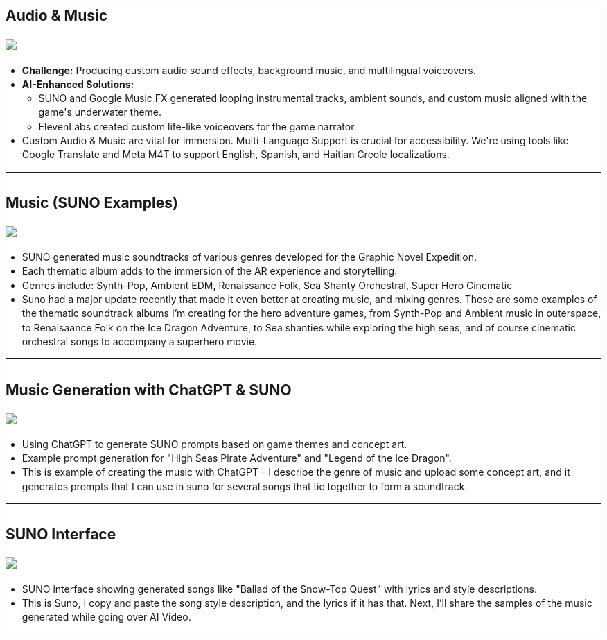 
## Audio & Music

![](https://github.com/jayrosen-design/UF-AI-Edu-Fair/blob/main/slides/UF%20Edu%20AI%20Fair%20-%20AI%20%26%20AR%20in%20the%20Classroom%20(Jay%20Rosen%2C%20UF%20COE)_Page_33.png?raw=true)

* **Challenge:** Producing custom audio sound effects, background music, and multilingual voiceovers.
* **AI-Enhanced Solutions:**
    * SUNO and Google Music FX generated looping instrumental tracks, ambient sounds, and custom music aligned with the game's underwater theme.
    * ElevenLabs created custom life-like voiceovers for the game narrator.
* Custom Audio & Music are vital for immersion. Multi-Language Support is crucial for accessibility. We're using tools like Google Translate and Meta M4T to support English, Spanish, and Haitian Creole localizations.

---

## Music (SUNO Examples)

![](https://github.com/jayrosen-design/UF-AI-Edu-Fair/blob/main/slides/UF%20Edu%20AI%20Fair%20-%20AI%20%26%20AR%20in%20the%20Classroom%20(Jay%20Rosen%2C%20UF%20COE)_Page_34.png?raw=true)

* SUNO generated music soundtracks of various genres developed for the Graphic Novel Expedition.
* Each thematic album adds to the immersion of the AR experience and storytelling.
* Genres include: Synth-Pop, Ambient EDM, Renaissance Folk, Sea Shanty Orchestral, Super Hero Cinematic
* Suno had a major update recently that made it even better at creating music, and mixing genres. These are some examples of the thematic soundtrack albums I’m creating for the hero adventure games, from Synth-Pop and Ambient music in outerspace, to Renaisaance Folk on the Ice Dragon Adventure, to Sea shanties while exploring the high seas, and of course cinematic orchestral songs to accompany a superhero movie.

---

## Music Generation with ChatGPT & SUNO

![](https://github.com/jayrosen-design/UF-AI-Edu-Fair/blob/main/slides/UF%20Edu%20AI%20Fair%20-%20AI%20%26%20AR%20in%20the%20Classroom%20(Jay%20Rosen%2C%20UF%20COE)_Page_35.png?raw=true)

* Using ChatGPT to generate SUNO prompts based on game themes and concept art.
* Example prompt generation for "High Seas Pirate Adventure" and "Legend of the Ice Dragon".
* This is example of creating the music with ChatGPT - I describe the genre of music and upload some concept art, and it generates prompts that I can use in suno for several songs that tie together to form a soundtrack.

---

## SUNO Interface

![](https://github.com/jayrosen-design/UF-AI-Edu-Fair/blob/main/slides/UF%20Edu%20AI%20Fair%20-%20AI%20%26%20AR%20in%20the%20Classroom%20(Jay%20Rosen%2C%20UF%20COE)_Page_36.png?raw=true)

* SUNO interface showing generated songs like "Ballad of the Snow-Top Quest" with lyrics and style descriptions.
* This is Suno, I copy and paste the song style description, and the lyrics if it has that. Next, I’ll share the samples of the music generated while going over AI Video.

---